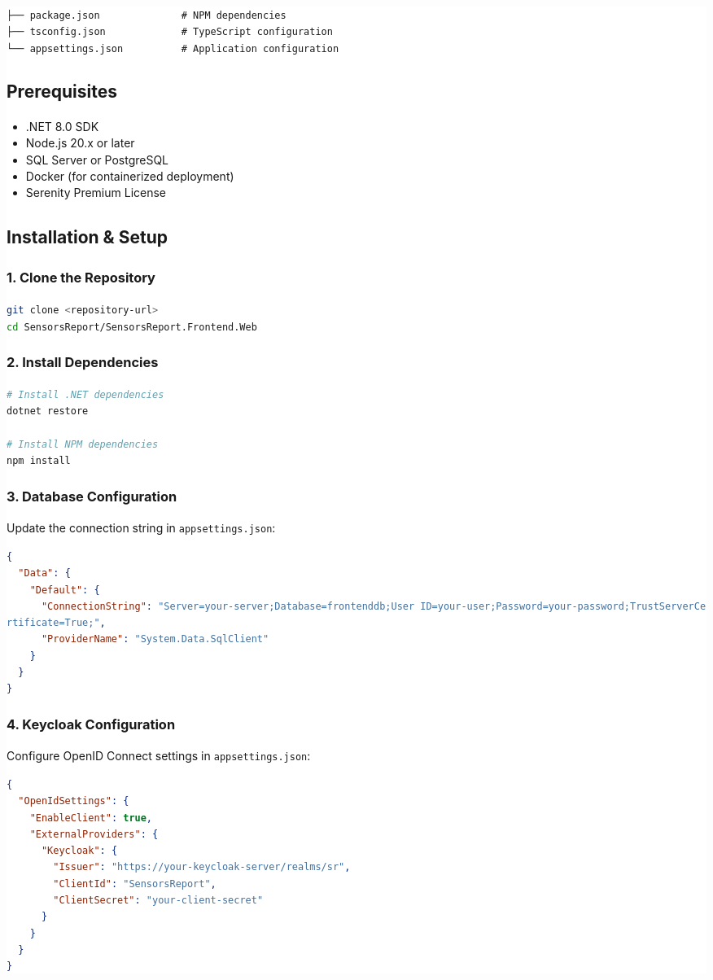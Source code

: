 ```
├── package.json              # NPM dependencies
├── tsconfig.json             # TypeScript configuration
└── appsettings.json          # Application configuration
```

## Prerequisites

- .NET 8.0 SDK
- Node.js 20.x or later
- SQL Server or PostgreSQL
- Docker (for containerized deployment)
- Serenity Premium License

## Installation & Setup

### 1. Clone the Repository
```bash
git clone <repository-url>
cd SensorsReport/SensorsReport.Frontend.Web
```

### 2. Install Dependencies
```bash
# Install .NET dependencies
dotnet restore

# Install NPM dependencies
npm install
```

### 3. Database Configuration
Update the connection string in `appsettings.json`:
```json
{
  "Data": {
    "Default": {
      "ConnectionString": "Server=your-server;Database=frontenddb;User ID=your-user;Password=your-password;TrustServerCertificate=True;",
      "ProviderName": "System.Data.SqlClient"
    }
  }
}
```

### 4. Keycloak Configuration
Configure OpenID Connect settings in `appsettings.json`:
```json
{
  "OpenIdSettings": {
    "EnableClient": true,
    "ExternalProviders": {
      "Keycloak": {
        "Issuer": "https://your-keycloak-server/realms/sr",
        "ClientId": "SensorsReport",
        "ClientSecret": "your-client-secret"
      }
    }
  }
}
```
